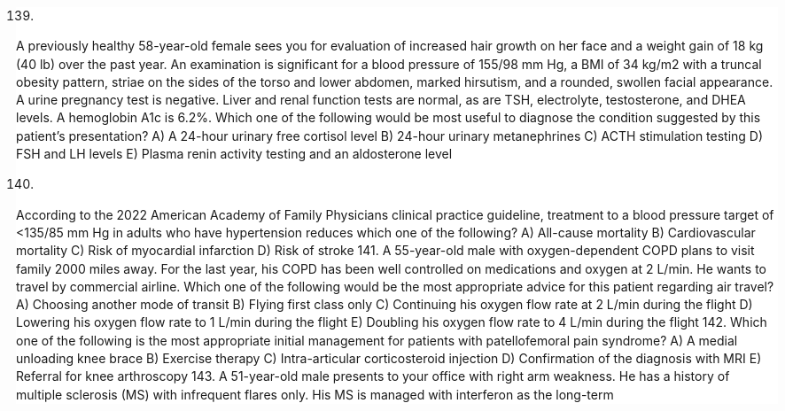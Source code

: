 139.
A previously healthy 58-year-old female sees you for evaluation of increased hair growth on her
face and a weight gain of 18 kg (40 lb) over the past year. An examination is significant for a
blood pressure of 155/98 mm Hg, a BMI of 34 kg/m2 with a truncal obesity pattern, striae on
the sides of the torso and lower abdomen, marked hirsutism, and a rounded, swollen facial
appearance. A urine pregnancy test is negative. Liver and renal function tests are normal, as are
TSH, electrolyte, testosterone, and DHEA levels. A hemoglobin A1c is 6.2%.
Which one of the following would be most useful to diagnose the condition suggested by this
patient’s presentation?
A)
A 24-hour urinary free cortisol level
B)
24-hour urinary metanephrines
C)
ACTH stimulation testing
D)
FSH and LH levels
E)
Plasma renin activity testing and an aldosterone level

140.
According to the 2022 American Academy of Family Physicians clinical practice guideline,
treatment to a blood pressure target of <135/85 mm Hg in adults who have hypertension
reduces which one of the following?
A)
All-cause mortality
B)
Cardiovascular mortality
C)
Risk of myocardial infarction
D)
Risk of stroke
141.
A 55-year-old male with oxygen-dependent COPD plans to visit family 2000 miles away. For
the last year, his COPD has been well controlled on medications and oxygen at 2 L/min. He
wants to travel by commercial airline.
Which one of the following would be the most appropriate advice for this patient regarding air
travel?
A)
Choosing another mode of transit
B)
Flying first class only
C)
Continuing his oxygen flow rate at 2 L/min during the flight
D)
Lowering his oxygen flow rate to 1 L/min during the flight
E)
Doubling his oxygen flow rate to 4 L/min during the flight
142.
Which one of the following is the most appropriate initial management for patients with
patellofemoral pain syndrome?
A)
A medial unloading knee brace
B)
Exercise therapy
C)
Intra-articular corticosteroid injection
D)
Confirmation of the diagnosis with MRI
E)
Referral for knee arthroscopy
143.
A 51-year-old male presents to your office with right arm weakness. He has a history of multiple
sclerosis (MS) with infrequent flares only. His MS is managed with interferon as the long-term